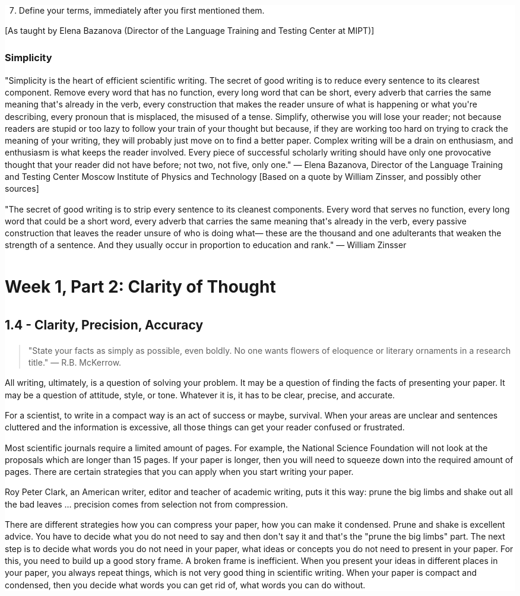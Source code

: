 7. Define your terms, immediately after you first mentioned them.

[As taught by Elena Bazanova (Director of the Language Training and Testing Center at MIPT)]

### Simplicity

"Simplicity is the heart of efficient scientific writing. The secret of good writing is to reduce
 every sentence to its clearest component. Remove every word that has no function, every long word
 that can be short, every adverb that carries the same meaning that's already in the verb, every
 construction that makes the reader unsure of what is happening or what you're describing, every
 pronoun that is misplaced, the misused of a tense. Simplify, otherwise you will lose your reader;
 not because readers are stupid or too lazy to follow your train of your thought but because, if
 they are working too hard on trying to crack the meaning of your writing, they will probably just
 move on to find a better paper. Complex writing will be a drain on enthusiasm, and enthusiasm is
 what keeps the reader involved. Every piece of successful scholarly writing should have only one
 provocative thought that your reader did not have before; not two, not five, only one." — Elena
 Bazanova, Director of the Language Training and Testing Center Moscow Institute of Physics and
 Technology [Based on a quote by William Zinsser, and possibly other sources]
   
"The secret of good writing is to strip every sentence to its cleanest components. Every word that
 serves no function, every long word that could be a short word, every adverb that carries the same
 meaning that's already in the verb, every passive construction that leaves the reader unsure of
 who is doing what— these are the thousand and one adulterants that weaken the strength of a
 sentence. And they usually occur in proportion to education and rank." — William Zinsser




# Week 1, Part 2: Clarity of Thought

## 1.4 - Clarity, Precision, Accuracy

> "State your facts as simply as possible, even boldly. No one wants flowers of eloquence or
   literary ornaments in a research title." — R.B. McKerrow.

All writing, ultimately, is a question of solving your problem. It may be a question of finding the
facts of presenting your paper. It may be a question of attitude, style, or tone. Whatever it is,
it has to be clear, precise, and accurate.

For a scientist, to write in a compact way is an act of success or maybe, survival. When your areas
are unclear and sentences cluttered and the information is excessive, all those things can get your
reader confused or frustrated.

Most scientific journals require a limited amount of pages. For example, the National Science
Foundation will not look at the proposals which are longer than 15 pages. If your paper is longer,
then you will need to squeeze down into the required amount of pages. There are certain strategies
that you can apply when you start writing your paper.

Roy Peter Clark, an American writer, editor and teacher of academic writing, puts it this way: prune
the big limbs and shake out all the bad leaves ... precision comes from selection not from
compression.

There are different strategies how you can compress your paper, how you can make it condensed. Prune
and shake is excellent advice. You have to decide what you do not need to say and then don't say it
and that's the "prune the big limbs" part. The next step is to decide what words you do not need in
your paper, what ideas or concepts you do not need to present in your paper. For this, you need to
build up a good story frame. A broken frame is inefficient. When you present your ideas in
different places in your paper, you always repeat things, which is not very good thing in
scientific writing. When your paper is compact and condensed, then you decide what words you can
get rid of, what words you can do without.


[vl_1]: http://bigthink.com/videos/steven-pinker-on-writing-about-science
[vl_2]: http://www.theguardian.com/science/video/2013/mar/25/bill-bryson-science-amazing-video
[vl_3]: http://www.youtube.com/watch?v=x0eQYLao4i0